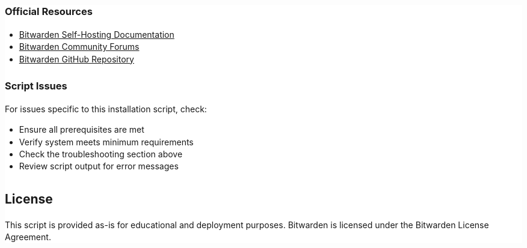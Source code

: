 ### Official Resources
- [Bitwarden Self-Hosting Documentation](https://bitwarden.com/help/install-on-premise-linux/)
- [Bitwarden Community Forums](https://community.bitwarden.com/)
- [Bitwarden GitHub Repository](https://github.com/bitwarden)

### Script Issues
For issues specific to this installation script, check:
- Ensure all prerequisites are met
- Verify system meets minimum requirements
- Check the troubleshooting section above
- Review script output for error messages

## License

This script is provided as-is for educational and deployment purposes. Bitwarden is licensed under the Bitwarden License Agreement.
